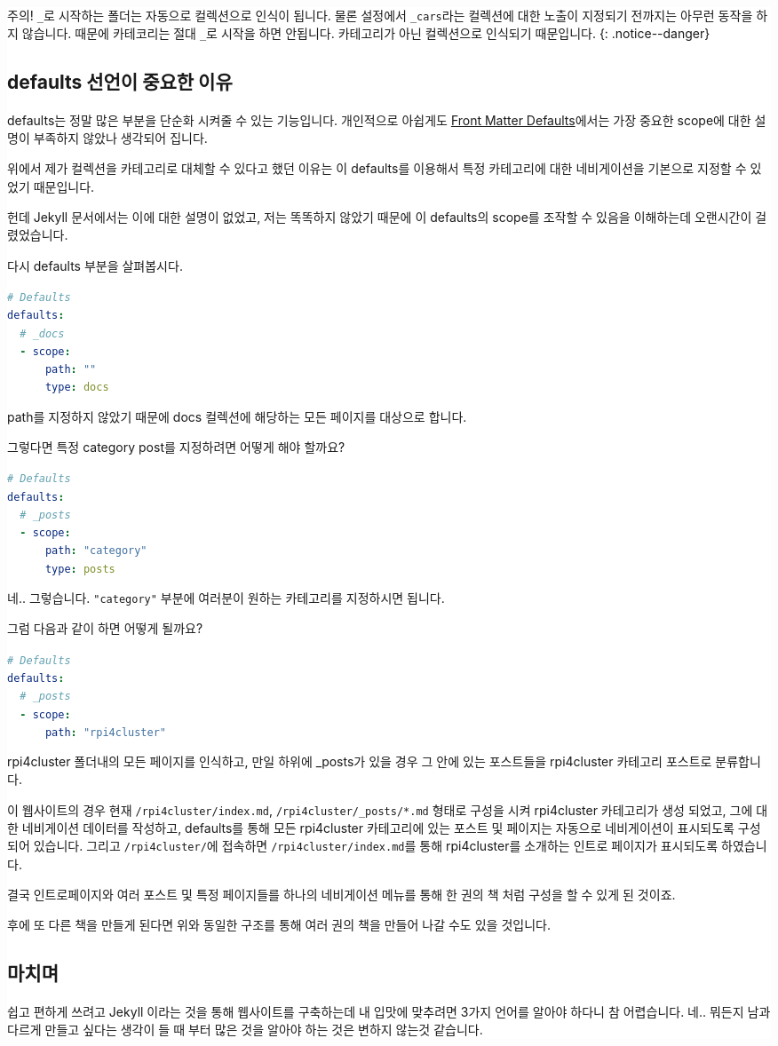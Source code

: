 주의! `_`로 시작하는 폴더는 자동으로 컬렉션으로 인식이 됩니다. 물론 설정에서 `_cars`라는 컬렉션에 대한 노출이 지정되기 전까지는 아무런 동작을 하지 않습니다. 때문에 카테코리는 절대 `_`로 시작을 하면 안됩니다. 카테고리가 아닌 컬렉션으로 인식되기 때문입니다.
{: .notice--danger}


## defaults 선언이 중요한 이유

defaults는 정말 많은 부분을 단순화 시켜줄 수 있는 기능입니다. 개인적으로 아쉽게도 [Front Matter Defaults](http://jekyllrb.com/docs/configuration/front-matter-defaults/)에서는 가장 중요한 scope에 대한 설명이 부족하지 않았나 생각되어 집니다.

위에서 제가 컬렉션을 카테고리로 대체할 수 있다고 했던 이유는 이 defaults를 이용해서 특정 카테고리에 대한 네비게이션을 기본으로 지정할 수 있었기 때문입니다.

헌데 Jekyll 문서에서는 이에 대한 설명이 없었고, 저는 똑똑하지 않았기 때문에 이 defaults의 scope를 조작할 수 있음을 이해하는데 오랜시간이 걸렸었습니다.

다시 defaults 부분을 살펴봅시다.
```yaml
# Defaults
defaults:
  # _docs
  - scope:
      path: ""
      type: docs
```
path를 지정하지 않았기 때문에 docs 컬렉션에 해당하는 모든 페이지를 대상으로 합니다.

그렇다면 특정 category post를 지정하려면 어떻게 해야 할까요?
```yaml
# Defaults
defaults:
  # _posts
  - scope:
      path: "category"
      type: posts
```
네.. 그렇습니다. `"category"` 부분에 여러분이 원하는 카테고리를 지정하시면 됩니다.

그럼 다음과 같이 하면 어떻게 될까요?
```yaml
# Defaults
defaults:
  # _posts
  - scope:
      path: "rpi4cluster"
```

rpi4cluster 폴더내의 모든 페이지를 인식하고, 만일 하위에 _posts가 있을 경우 그 안에 있는 포스트들을 rpi4cluster 카테고리 포스트로 분류합니다.

이 웹사이트의 경우 현재 `/rpi4cluster/index.md`, `/rpi4cluster/_posts/*.md` 형태로 구성을 시켜 rpi4cluster  카테고리가 생성 되었고, 그에 대한 네비게이션 데이터를 작성하고, defaults를 통해 모든 rpi4cluster 카테고리에 있는 포스트 및 페이지는 자동으로 네비게이션이 표시되도록 구성되어 있습니다. 그리고 `/rpi4cluster/`에 접속하면 `/rpi4cluster/index.md`를 통해 rpi4cluster를 소개하는 인트로 페이지가 표시되도록 하였습니다.

결국 인트로페이지와 여러 포스트 및 특정 페이지들를 하나의 네비게이션 메뉴를 통해 한 권의 책 처럼 구성을 할 수 있게 된 것이죠.

후에 또 다른 책을 만들게 된다면 위와 동일한 구조를 통해 여러 권의 책을 만들어 나갈 수도 있을 것입니다.


## 마치며
쉽고 편하게 쓰려고 Jekyll 이라는 것을 통해 웹사이트를 구축하는데 내 입맛에 맞추려면 3가지 언어를 알아야 하다니 참 어렵습니다. 네.. 뭐든지 남과 다르게 만들고 싶다는 생각이 들 때 부터 많은 것을 알아야 하는 것은 변하지 않는것 같습니다.
